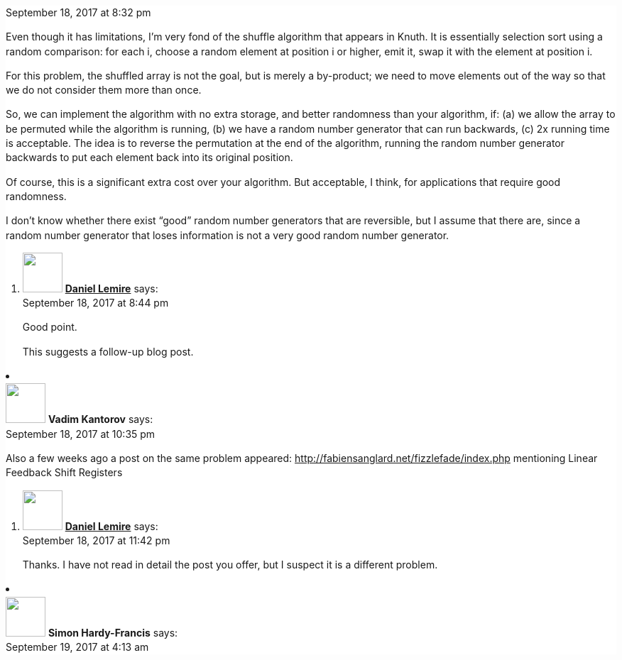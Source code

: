<div class="comment-metadata"><time datetime="2017-09-18T20:32:29+00:00">September 18, 2017 at 8:32 pm</time></a> </div>
<div class="comment-content">
<p>Even though it has limitations, I&rsquo;m very fond of the shuffle algorithm that appears in Knuth. It is essentially selection sort using a random comparison: for each i, choose a random element at position i or higher, emit it, swap it with the element at position i.</p>
<p>For this problem, the shuffled array is not the goal, but is merely a by-product; we need to move elements out of the way so that we do not consider them more than once.</p>
<p>So, we can implement the algorithm with no extra storage, and better randomness than your algorithm, if: (a) we allow the array to be permuted while the algorithm is running, (b) we have a random number generator that can run backwards, (c) 2x running time is acceptable. The idea is to reverse the permutation at the end of the algorithm, running the random number generator backwards to put each element back into its original position.</p>
<p>Of course, this is a significant extra cost over your algorithm. But acceptable, I think, for applications that require good randomness.</p>
<p>I don&rsquo;t know whether there exist &ldquo;good&rdquo; random number generators that are reversible, but I assume that there are, since a random number generator that loses information is not a very good random number generator.</p>
</div>
<ol class="children">
<li id="comment-286288" class="comment byuser comment-author-lemire bypostauthor odd alt depth-2">
<div class="comment-author vcard">
<img alt src="https://secure.gravatar.com/avatar/2ca999bef9535950f5b84281a4dab006?s=56&#038;d=mm&#038;r=g" srcset="https://secure.gravatar.com/avatar/2ca999bef9535950f5b84281a4dab006?s=112&#038;d=mm&#038;r=g 2x" class="avatar avatar-56 photo" height="56" width="56" loading="lazy" decoding="async" /> <b class="fn"><a href="https://lemire.me/en/" class="url" rel="ugc">Daniel Lemire</a></b> <span class="says">says:</span> </div>
<div class="comment-metadata"><time datetime="2017-09-18T20:44:11+00:00">September 18, 2017 at 8:44 pm</time></a> </div>
<div class="comment-content">
<p>Good point.</p>
<p>This suggests a follow-up blog post.</p>
</div>
</li>
</ol>
</li>
<li id="comment-286296" class="comment even thread-even depth-1 parent">
<div class="comment-author vcard">
<img alt src="https://secure.gravatar.com/avatar/45d943aad84c108d190cda20933ae418?s=56&#038;d=mm&#038;r=g" srcset="https://secure.gravatar.com/avatar/45d943aad84c108d190cda20933ae418?s=112&#038;d=mm&#038;r=g 2x" class="avatar avatar-56 photo" height="56" width="56" loading="lazy" decoding="async" /> <b class="fn">Vadim Kantorov</b> <span class="says">says:</span> </div>
<div class="comment-metadata"><time datetime="2017-09-18T22:35:01+00:00">September 18, 2017 at 10:35 pm</time></a> </div>
<div class="comment-content">
<p>Also a few weeks ago a post on the same problem appeared: <a href="http://fabiensanglard.net/fizzlefade/index.php" rel="nofollow ugc">http://fabiensanglard.net/fizzlefade/index.php</a> mentioning Linear Feedback Shift Registers</p>
</div>
<ol class="children">
<li id="comment-286301" class="comment byuser comment-author-lemire bypostauthor odd alt depth-2">
<div class="comment-author vcard">
<img alt src="https://secure.gravatar.com/avatar/2ca999bef9535950f5b84281a4dab006?s=56&#038;d=mm&#038;r=g" srcset="https://secure.gravatar.com/avatar/2ca999bef9535950f5b84281a4dab006?s=112&#038;d=mm&#038;r=g 2x" class="avatar avatar-56 photo" height="56" width="56" loading="lazy" decoding="async" /> <b class="fn"><a href="https://lemire.me/en/" class="url" rel="ugc">Daniel Lemire</a></b> <span class="says">says:</span> </div>
<div class="comment-metadata"><time datetime="2017-09-18T23:42:11+00:00">September 18, 2017 at 11:42 pm</time></a> </div>
<div class="comment-content">
<p>Thanks. I have not read in detail the post you offer, but I suspect it is a different problem.</p>
</div>
</li>
</ol>
</li>
<li id="comment-286320" class="comment even thread-odd thread-alt depth-1 parent">
<div class="comment-author vcard">
<img alt src="https://secure.gravatar.com/avatar/7f933d9a29c415d761a0e77cfc5f7b84?s=56&#038;d=mm&#038;r=g" srcset="https://secure.gravatar.com/avatar/7f933d9a29c415d761a0e77cfc5f7b84?s=112&#038;d=mm&#038;r=g 2x" class="avatar avatar-56 photo" height="56" width="56" loading="lazy" decoding="async" /> <b class="fn">Simon Hardy-Francis</b> <span class="says">says:</span> </div>
<div class="comment-metadata"><time datetime="2017-09-19T04:13:29+00:00">September 19, 2017 at 4:13 am</time></a> </div>
<div class="comment-content">
